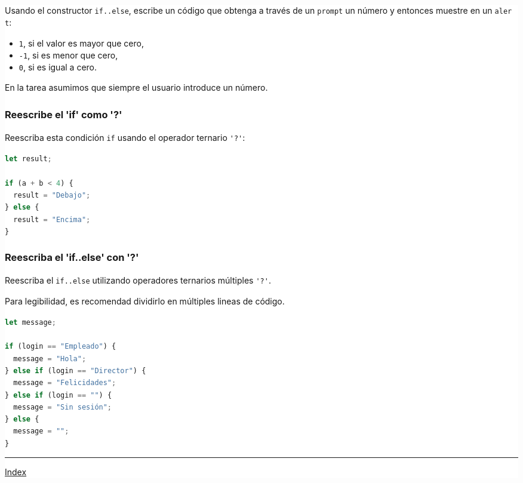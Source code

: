 Usando el constructor `if..else`, escribe un código que obtenga a través de un `prompt` un número y entonces muestre en un `alert`:

- `1`, si el valor es mayor que cero,
- `-1`, si es menor que cero,
- `0`, si es igual a cero.

En la tarea asumimos que siempre el usuario introduce un número.

### Reescribe el 'if' como '?'

Reescriba esta condición `if` usando el operador ternario `'?'`:

```js
let result;

if (a + b < 4) {
  result = "Debajo";
} else {
  result = "Encima";
}
```

### Reescriba el 'if..else' con '?'

Reescriba el `if..else` utilizando operadores ternarios múltiples `'?'`.

Para legibilidad, es recomendad dividirlo en múltiples lineas de código.

```js
let message;

if (login == "Empleado") {
  message = "Hola";
} else if (login == "Director") {
  message = "Felicidades";
} else if (login == "") {
  message = "Sin sesión";
} else {
  message = "";
}
```

---

[Index](../README.md)
